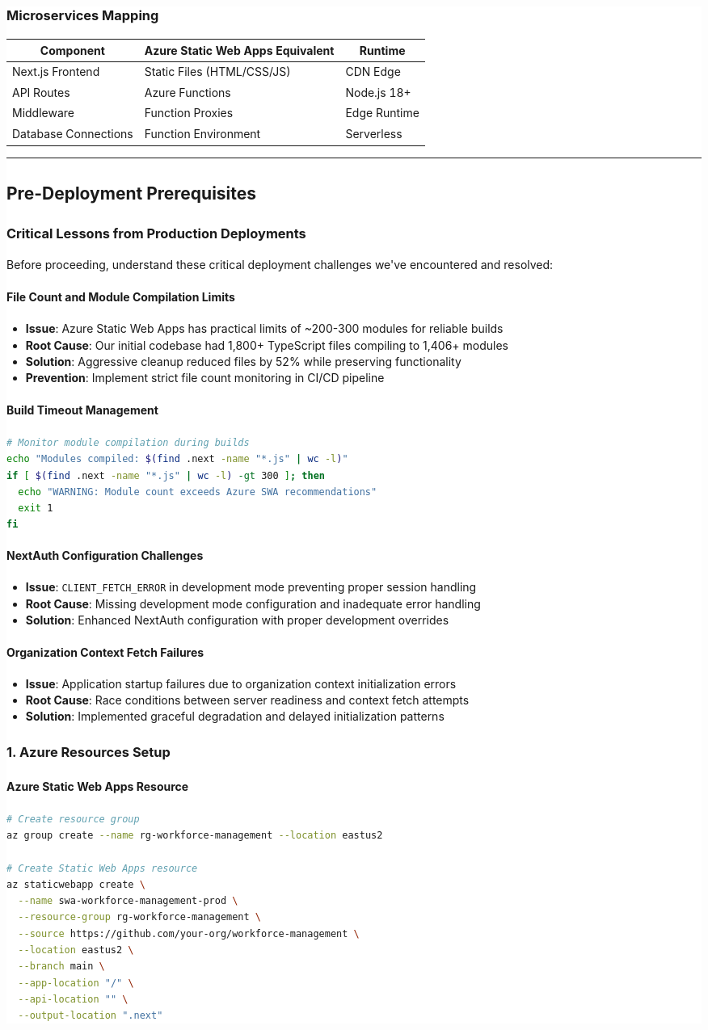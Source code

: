 ### Microservices Mapping

| Component | Azure Static Web Apps Equivalent | Runtime |
|-----------|-----------------------------------|---------|
| Next.js Frontend | Static Files (HTML/CSS/JS) | CDN Edge |
| API Routes | Azure Functions | Node.js 18+ |
| Middleware | Function Proxies | Edge Runtime |
| Database Connections | Function Environment | Serverless |

---

## Pre-Deployment Prerequisites

### Critical Lessons from Production Deployments

Before proceeding, understand these critical deployment challenges we've encountered and resolved:

#### File Count and Module Compilation Limits
- **Issue**: Azure Static Web Apps has practical limits of ~200-300 modules for reliable builds
- **Root Cause**: Our initial codebase had 1,800+ TypeScript files compiling to 1,406+ modules
- **Solution**: Aggressive cleanup reduced files by 52% while preserving functionality
- **Prevention**: Implement strict file count monitoring in CI/CD pipeline

#### Build Timeout Management
```bash
# Monitor module compilation during builds
echo "Modules compiled: $(find .next -name "*.js" | wc -l)"
if [ $(find .next -name "*.js" | wc -l) -gt 300 ]; then
  echo "WARNING: Module count exceeds Azure SWA recommendations"
  exit 1
fi
```

#### NextAuth Configuration Challenges
- **Issue**: `CLIENT_FETCH_ERROR` in development mode preventing proper session handling
- **Root Cause**: Missing development mode configuration and inadequate error handling
- **Solution**: Enhanced NextAuth configuration with proper development overrides

#### Organization Context Fetch Failures
- **Issue**: Application startup failures due to organization context initialization errors
- **Root Cause**: Race conditions between server readiness and context fetch attempts
- **Solution**: Implemented graceful degradation and delayed initialization patterns

### 1. Azure Resources Setup

#### Azure Static Web Apps Resource
```bash
# Create resource group
az group create --name rg-workforce-management --location eastus2

# Create Static Web Apps resource
az staticwebapp create \
  --name swa-workforce-management-prod \
  --resource-group rg-workforce-management \
  --source https://github.com/your-org/workforce-management \
  --location eastus2 \
  --branch main \
  --app-location "/" \
  --api-location "" \
  --output-location ".next"
```
